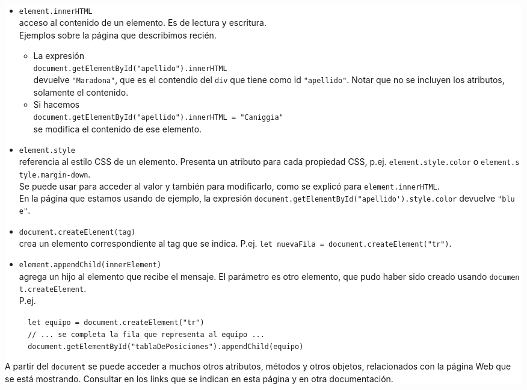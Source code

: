 - `element.innerHTML`  
  acceso al contenido de un elemento. Es de lectura y escritura.  
  Ejemplos sobre la página que describimos recién. 
  - La expresión  
    `document.getElementById("apellido").innerHTML`  
    devuelve `"Maradona"`, que es el contendio del `div` que tiene como id 
    `"apellido"`.
    Notar que no se incluyen los atributos, solamente el contenido.   
  - Si hacemos  
    `document.getElementById("apellido").innerHTML = "Caniggia"`  
    se modifica el contenido de ese elemento.

- `element.style`  
  referencia al estilo CSS de un elemento. Presenta un atributo para cada propiedad CSS, p.ej. `element.style.color` o `element.style.margin-down`.  
  Se puede usar para acceder al valor y también para modificarlo, como se explicó para `element.innerHTML`.  
  En la página que estamos usando de ejemplo, la expresión 
  `document.getElementById("apellido').style.color` devuelve `"blue"`.

- `document.createElement(tag)`  
  crea un elemento correspondiente al tag que se indica.
  P.ej. `let nuevaFila = document.createElement("tr")`.

- `element.appendChild(innerElement)`  
  agrega un hijo al elemento que recibe el mensaje. El parámetro es otro elemento, que pudo haber sido creado usando `document.createElement`.  
  P.ej. 
  ```
    let equipo = document.createElement("tr")
    // ... se completa la fila que representa al equipo ...
    document.getElementById("tablaDePosiciones").appendChild(equipo)
  ```


A partir del `document` se puede acceder a muchos otros atributos, métodos y otros objetos, relacionados con la página Web que se está mostrando. 
Consultar en los links que se indican en esta página y en otra documentación.
